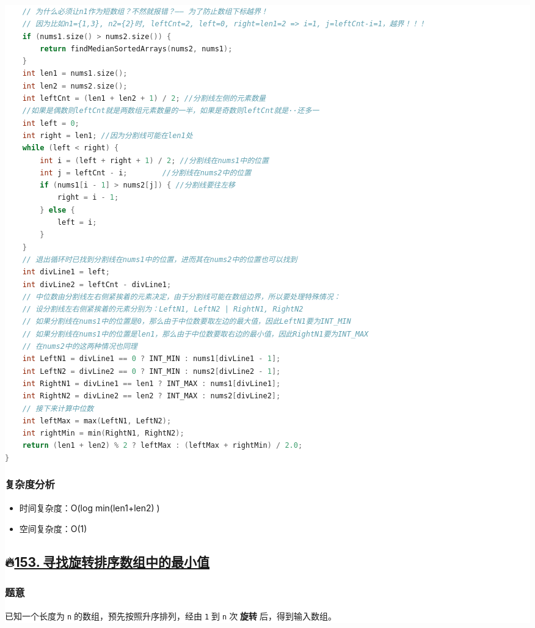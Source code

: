 ```c++
    // 为什么必须让n1作为短数组？不然就报错？—— 为了防止数组下标越界！
    // 因为比如n1={1,3}, n2={2}时, leftCnt=2, left=0, right=len1=2 => i=1, j=leftCnt-i=1，越界！！！
    if (nums1.size() > nums2.size()) {
        return findMedianSortedArrays(nums2, nums1);
    }
    int len1 = nums1.size();
    int len2 = nums2.size();
    int leftCnt = (len1 + len2 + 1) / 2; //分割线左侧的元素数量
    //如果是偶数则leftCnt就是两数组元素数量的一半，如果是奇数则leftCnt就是··还多一
    int left = 0;
    int right = len1; //因为分割线可能在len1处
    while (left < right) {
        int i = (left + right + 1) / 2; //分割线在nums1中的位置
        int j = leftCnt - i;        //分割线在nums2中的位置
        if (nums1[i - 1] > nums2[j]) { //分割线要往左移
            right = i - 1;
        } else {
            left = i;
        }
    }
    // 退出循环时已找到分割线在nums1中的位置，进而其在nums2中的位置也可以找到
    int divLine1 = left;
    int divLine2 = leftCnt - divLine1;
    // 中位数由分割线左右侧紧挨着的元素决定，由于分割线可能在数组边界，所以要处理特殊情况：
    // 设分割线左右侧紧挨着的元素分别为：LeftN1, LeftN2 | RightN1, RightN2
    // 如果分割线在nums1中的位置是0，那么由于中位数要取左边的最大值，因此LeftN1要为INT_MIN
    // 如果分割线在nums1中的位置是len1，那么由于中位数要取右边的最小值，因此RightN1要为INT_MAX
    // 在nums2中的这两种情况也同理
    int LeftN1 = divLine1 == 0 ? INT_MIN : nums1[divLine1 - 1];
    int LeftN2 = divLine2 == 0 ? INT_MIN : nums2[divLine2 - 1];
    int RightN1 = divLine1 == len1 ? INT_MAX : nums1[divLine1];
    int RightN2 = divLine2 == len2 ? INT_MAX : nums2[divLine2];
    // 接下来计算中位数
    int leftMax = max(LeftN1, LeftN2);
    int rightMin = min(RightN1, RightN2);
    return (len1 + len2) % 2 ? leftMax : (leftMax + rightMin) / 2.0;
}
```

### 复杂度分析

- 时间复杂度：O(log min(len1+len2) )  

- 空间复杂度：O(1)

## :fire:[153. 寻找旋转排序数组中的最小值](https://leetcode.cn/problems/find-minimum-in-rotated-sorted-array/)

### 题意

已知一个长度为 `n` 的数组，预先按照升序排列，经由 `1` 到 `n` 次 **旋转** 后，得到输入数组。
